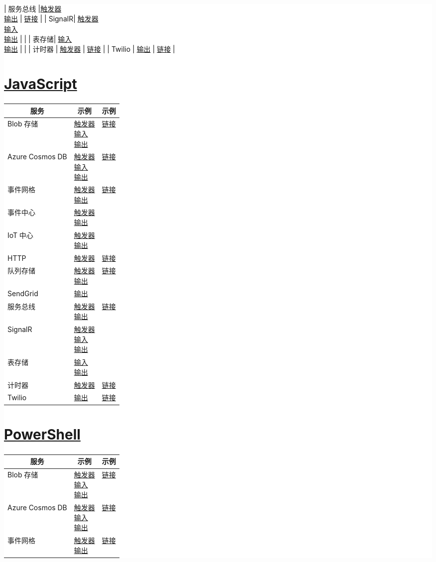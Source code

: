 | 服务总线 |[触发器](../articles/azure-functions/functions-bindings-service-bus-trigger.md?tabs=java#example)<br/>[输出](../articles/azure-functions/functions-bindings-service-bus-output.md?tabs=java#example) | [链接](https://www.serverlesslibrary.net/?technology=Service%20Bus%20Queue&language=Java) |
| SignalR| [触发器](../articles/azure-functions/functions-bindings-signalr-service-trigger.md?tabs=java#example)<br/>[输入](../articles/azure-functions/functions-bindings-signalr-service-input.md?tabs=java#example)<br/>[输出](../articles/azure-functions/functions-bindings-signalr-service-output.md?tabs=java) | |
| 表存储| [输入](../articles/azure-functions/functions-bindings-storage-table.md?tabs=java#input)<br/>[输出](../articles/azure-functions/functions-bindings-storage-table.md?tabs=java#output) | |
| 计时器 | [触发器](../articles/azure-functions/functions-bindings-timer.md?tabs=java#example) | [链接](https://www.serverlesslibrary.net/?language=Java&filtertext=timer) |
| Twilio | [输出](../articles/azure-functions/functions-bindings-twilio.md?tabs=java#example---functions-2x-and-higher) | [链接](https://www.serverlesslibrary.net/?language=Java&filtertext=twilio) |

# <a name="javascript"></a>[JavaScript](#tab/javascript)

| 服务 | 示例 | 示例 |
| ---- | ----- | ------ | 
| Blob 存储 | [触发器](../articles/azure-functions/functions-bindings-storage-blob-trigger.md?tabs=javascript#example)<br/>[输入](../articles/azure-functions/functions-bindings-storage-blob-input.md?tabs=javascript#example)<br/>[输出](../articles/azure-functions/functions-bindings-storage-blob-output.md?tabs=javascript#example) | [链接](https://www.serverlesslibrary.net/?technology=Blob%20Storage&language=JavaScript) |
| Azure Cosmos DB |[触发器](../articles/azure-functions/functions-bindings-cosmosdb-v2-trigger.md?tabs=javascript#example)<br/>[输入](../articles/azure-functions/functions-bindings-cosmosdb-v2-input.md?tabs=javascript#example)<br/>[输出](../articles/azure-functions/functions-bindings-cosmosdb-v2-output.md?tabs=javascript#example) | [链接](https://www.serverlesslibrary.net/?technology=Cosmos%2CCosmos%20DB&language=JavaScript) |
| 事件网格 |[触发器](../articles/azure-functions/functions-bindings-event-grid-trigger.md?tabs=javascript#example)<br/>[输出](../articles/azure-functions/functions-bindings-event-grid-output.md?tabs=javascript#example) | [链接](https://www.serverlesslibrary.net/?technology=Event%20Grid&language=JavaScript) |
| 事件中心 |[触发器](../articles/azure-functions/functions-bindings-event-hubs-trigger.md?tabs=javascript#example)<br/>[输出](../articles/azure-functions/functions-bindings-event-hubs-output.md?tabs=javascript#example) | |
| IoT 中心 |[触发器](../articles/azure-functions/functions-bindings-event-iot-trigger.md?tabs=javascript#example)<br/>[输出](../articles/azure-functions/functions-bindings-event-iot-output.md?tabs=javascript#example) | |
| HTTP |[触发器](../articles/azure-functions/functions-bindings-http-webhook-trigger.md?tabs=javascript#example) | [链接](https://www.serverlesslibrary.net/?language=JavaScript&filtertext=http) |
| 队列存储 | [触发器](../articles/azure-functions/functions-bindings-storage-queue-trigger.md?tabs=javascript#example)<br/>[输出](../articles/azure-functions/functions-bindings-storage-queue-output.md?tabs=javascript#example) | [链接](https://www.serverlesslibrary.net/?technology=Storage%20Queue&language=JavaScript) |
| SendGrid | [输出](../articles/azure-functions/functions-bindings-sendgrid.md?tabs=javascript#example) | |
| 服务总线 |[触发器](../articles/azure-functions/functions-bindings-service-bus-trigger.md?tabs=javascript#example)<br/>[输出](../articles/azure-functions/functions-bindings-service-bus-output.md?tabs=javascript#example) | [链接](https://www.serverlesslibrary.net/?technology=Service%20Bus%20Queue&language=JavaScript) |
| SignalR| [触发器](../articles/azure-functions/functions-bindings-signalr-service-trigger.md?tabs=javascript#example)<br/>[输入](../articles/azure-functions/functions-bindings-signalr-service-input.md?tabs=javascript#example)<br/>[输出](../articles/azure-functions/functions-bindings-signalr-service-output.md?tabs=javascript) | |
| 表存储| [输入](../articles/azure-functions/functions-bindings-storage-table.md?tabs=javascript#input)<br/>[输出](../articles/azure-functions/functions-bindings-storage-table.md?tabs=javascript#output) | |
| 计时器 | [触发器](../articles/azure-functions/functions-bindings-timer.md?tabs=javascript#example) | [链接](https://www.serverlesslibrary.net/?language=JavaScript&filtertext=timer) |
| Twilio | [输出](../articles/azure-functions/functions-bindings-twilio.md?tabs=javascript#example---functions-2x-and-higher) | [链接](https://www.serverlesslibrary.net/?language=JavaScript&filtertext=twilio) |

# <a name="powershell"></a>[PowerShell](#tab/powershell)

| 服务 | 示例 | 示例 |
| ---- | ----- | ------ | 
| Blob 存储 | [触发器](../articles/azure-functions/functions-bindings-storage-blob-trigger.md?tabs=powershell#example)<br/>[输入](../articles/azure-functions/functions-bindings-storage-blob-input.md?tabs=powershell#example)<br/>[输出](../articles/azure-functions/functions-bindings-storage-blob-output.md?tabs=powershell#example) | [链接](https://www.serverlesslibrary.net/?technology=Blob%20Storage&language=PowerShell) |
| Azure Cosmos DB |[触发器](../articles/azure-functions/functions-bindings-cosmosdb-v2-trigger.md?tabs=powershell#example)<br/>[输入](../articles/azure-functions/functions-bindings-cosmosdb-v2-input.md?tabs=powershell#example)<br/>[输出](../articles/azure-functions/functions-bindings-cosmosdb-v2-output.md?tabs=powershell#example) | [链接](https://www.serverlesslibrary.net/?technology=Cosmos%2CCosmos%20DB&language=PowerShell) |
| 事件网格 |[触发器](../articles/azure-functions/functions-bindings-event-grid-trigger.md?tabs=powershell#example)<br/>[输出](../articles/azure-functions/functions-bindings-event-grid-output.md?tabs=powershell#example) | [链接](https://www.serverlesslibrary.net/?technology=Event%20Grid&language=PowerShell) |